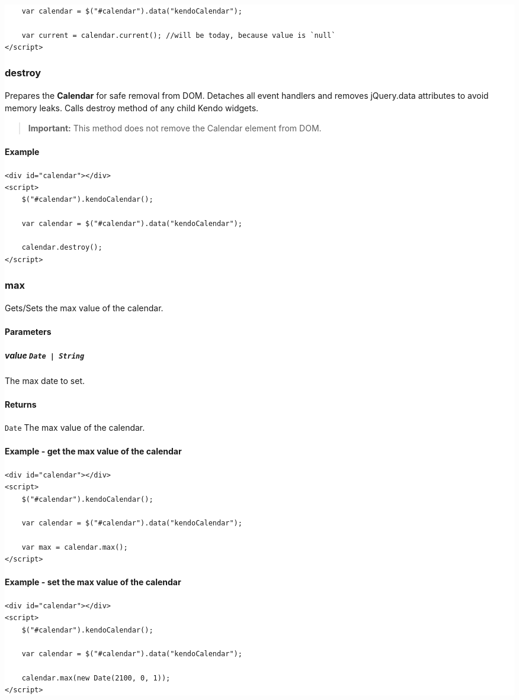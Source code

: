         var calendar = $("#calendar").data("kendoCalendar");

        var current = calendar.current(); //will be today, because value is `null`
    </script>

### destroy
Prepares the **Calendar** for safe removal from DOM. Detaches all event handlers and removes jQuery.data attributes to avoid memory leaks. Calls destroy method of any child Kendo widgets.

> **Important:** This method does not remove the Calendar element from DOM.

#### Example
    <div id="calendar"></div>
    <script>
        $("#calendar").kendoCalendar();

        var calendar = $("#calendar").data("kendoCalendar");

        calendar.destroy();
    </script>

### max

Gets/Sets the max value of the calendar.

#### Parameters

##### value `Date | String`

The max date to set.

#### Returns

`Date` The max value of the calendar.

#### Example - get the max value of the calendar

    <div id="calendar"></div>
    <script>
        $("#calendar").kendoCalendar();

        var calendar = $("#calendar").data("kendoCalendar");

        var max = calendar.max();
    </script>

#### Example - set the max value of the calendar

    <div id="calendar"></div>
    <script>
        $("#calendar").kendoCalendar();

        var calendar = $("#calendar").data("kendoCalendar");

        calendar.max(new Date(2100, 0, 1));
    </script>
